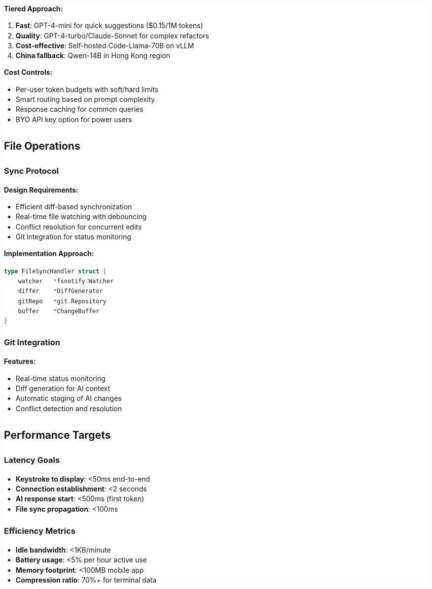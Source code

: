 **Tiered Approach:**
1. **Fast**: GPT-4-mini for quick suggestions ($0.15/1M tokens)
2. **Quality**: GPT-4-turbo/Claude-Sonnet for complex refactors
3. **Cost-effective**: Self-hosted Code-Llama-70B on vLLM
4. **China fallback**: Qwen-14B in Hong Kong region

**Cost Controls:**
- Per-user token budgets with soft/hard limits
- Smart routing based on prompt complexity
- Response caching for common queries
- BYO API key option for power users

## File Operations

### Sync Protocol

**Design Requirements:**
- Efficient diff-based synchronization
- Real-time file watching with debouncing
- Conflict resolution for concurrent edits
- Git integration for status monitoring

**Implementation Approach:**
```go
type FileSyncHandler struct {
    watcher   *fsnotify.Watcher
    differ    *DiffGenerator
    gitRepo   *git.Repository
    buffer    *ChangeBuffer
}
```

### Git Integration

**Features:**
- Real-time status monitoring
- Diff generation for AI context
- Automatic staging of AI changes
- Conflict detection and resolution

## Performance Targets

### Latency Goals
- **Keystroke to display**: <50ms end-to-end
- **Connection establishment**: <2 seconds
- **AI response start**: <500ms (first token)
- **File sync propagation**: <100ms

### Efficiency Metrics
- **Idle bandwidth**: <1KB/minute
- **Battery usage**: <5% per hour active use
- **Memory footprint**: <100MB mobile app
- **Compression ratio**: 70%+ for terminal data
